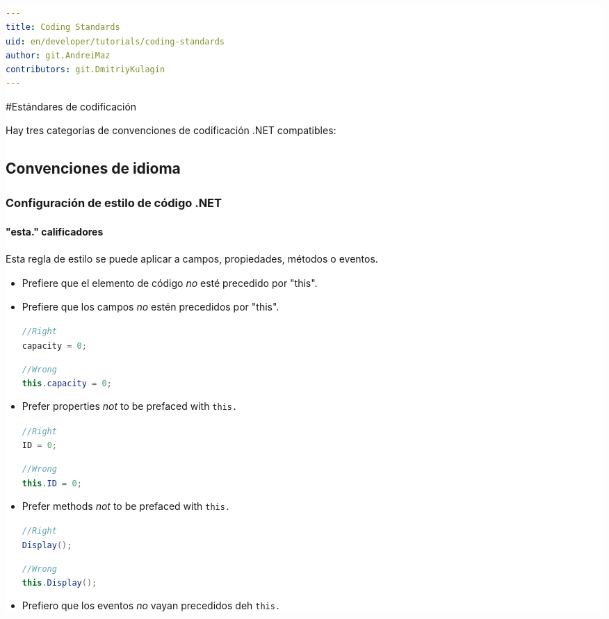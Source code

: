 ```yaml
---
title: Coding Standards
uid: en/developer/tutorials/coding-standards
author: git.AndreiMaz
contributors: git.DmitriyKulagin
---
```


#Estándares de codificación

Hay tres categorías de convenciones de codificación .NET compatibles:

## Convenciones de idioma

### Configuración de estilo de código .NET

#### "esta." calificadores

Esta regla de estilo se puede aplicar a campos, propiedades, métodos o eventos.

- Prefiere que el elemento de código *no* esté precedido por "this".
- Prefiere que los campos *no* estén precedidos por "this".
  ```csharp
  //Right
  capacity = 0;
  ```

  ```csharp
  //Wrong
  this.capacity = 0;
  ```

- Prefer properties *not* to be prefaced with `this.`

  ```csharp
  //Right
  ID = 0;
  ```

  ```csharp
  //Wrong
  this.ID = 0;
  ```

- Prefer methods *not* to be prefaced with `this.`

  ```csharp
  //Right
  Display();
  ```

  ```csharp
  //Wrong
  this.Display();
  ```
- Prefiero que los eventos *no* vayan precedidos deh `this.`
